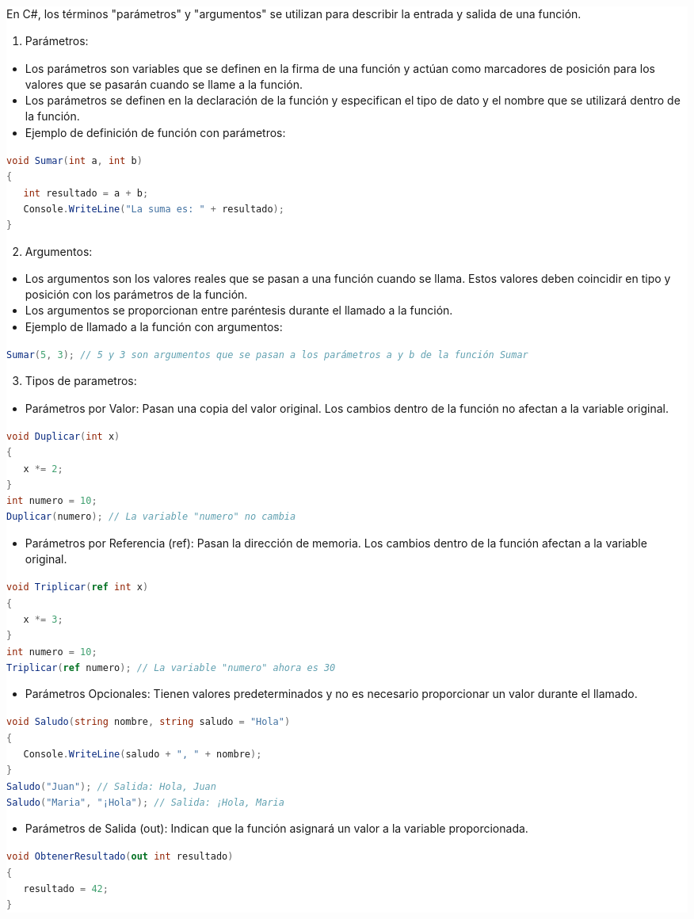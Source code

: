 En C#, los términos "parámetros" y "argumentos" se utilizan para describir la entrada y salida de una función.
1. Parámetros: 
- Los parámetros son variables que se definen en la firma de una función y actúan como marcadores de posición para los valores que se pasarán cuando se llame a la función.
- Los parámetros se definen en la declaración de la función y especifican el tipo de dato y el nombre que se utilizará dentro de la función.
- Ejemplo de definición de función con parámetros:
 ```c#
void Sumar(int a, int b)
{
    int resultado = a + b;
    Console.WriteLine("La suma es: " + resultado);
}

```
2. Argumentos: 
- Los argumentos son los valores reales que se pasan a una función cuando se llama. Estos valores deben coincidir en tipo y posición con los parámetros de la función.
- Los argumentos se proporcionan entre paréntesis durante el llamado a la función.
- Ejemplo de llamado a la función con argumentos:
 ```c#
Sumar(5, 3); // 5 y 3 son argumentos que se pasan a los parámetros a y b de la función Sumar

```
3. Tipos de parametros: 
- Parámetros por Valor: Pasan una copia del valor original. Los cambios dentro de la función no afectan a la variable original.
 ```c#
void Duplicar(int x)
{
    x *= 2;
}
int numero = 10;
Duplicar(numero); // La variable "numero" no cambia

```
- Parámetros por Referencia (ref): Pasan la dirección de memoria. Los cambios dentro de la función afectan a la variable original.
 ```c#
void Triplicar(ref int x)
{
    x *= 3;
}
int numero = 10;
Triplicar(ref numero); // La variable "numero" ahora es 30

```
- Parámetros Opcionales: Tienen valores predeterminados y no es necesario proporcionar un valor durante el llamado.

 ```c#
void Saludo(string nombre, string saludo = "Hola")
{
    Console.WriteLine(saludo + ", " + nombre);
}
Saludo("Juan"); // Salida: Hola, Juan
Saludo("Maria", "¡Hola"); // Salida: ¡Hola, Maria

```
- Parámetros de Salida (out): Indican que la función asignará un valor a la variable proporcionada.
 ```c#
void ObtenerResultado(out int resultado)
{
    resultado = 42;
}
 ```